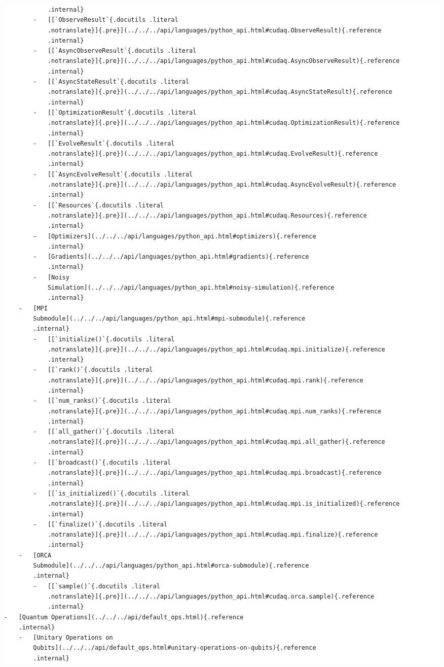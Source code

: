                 .internal}
            -   [[`ObserveResult`{.docutils .literal
                .notranslate}]{.pre}](../../../api/languages/python_api.html#cudaq.ObserveResult){.reference
                .internal}
            -   [[`AsyncObserveResult`{.docutils .literal
                .notranslate}]{.pre}](../../../api/languages/python_api.html#cudaq.AsyncObserveResult){.reference
                .internal}
            -   [[`AsyncStateResult`{.docutils .literal
                .notranslate}]{.pre}](../../../api/languages/python_api.html#cudaq.AsyncStateResult){.reference
                .internal}
            -   [[`OptimizationResult`{.docutils .literal
                .notranslate}]{.pre}](../../../api/languages/python_api.html#cudaq.OptimizationResult){.reference
                .internal}
            -   [[`EvolveResult`{.docutils .literal
                .notranslate}]{.pre}](../../../api/languages/python_api.html#cudaq.EvolveResult){.reference
                .internal}
            -   [[`AsyncEvolveResult`{.docutils .literal
                .notranslate}]{.pre}](../../../api/languages/python_api.html#cudaq.AsyncEvolveResult){.reference
                .internal}
            -   [[`Resources`{.docutils .literal
                .notranslate}]{.pre}](../../../api/languages/python_api.html#cudaq.Resources){.reference
                .internal}
            -   [Optimizers](../../../api/languages/python_api.html#optimizers){.reference
                .internal}
            -   [Gradients](../../../api/languages/python_api.html#gradients){.reference
                .internal}
            -   [Noisy
                Simulation](../../../api/languages/python_api.html#noisy-simulation){.reference
                .internal}
        -   [MPI
            Submodule](../../../api/languages/python_api.html#mpi-submodule){.reference
            .internal}
            -   [[`initialize()`{.docutils .literal
                .notranslate}]{.pre}](../../../api/languages/python_api.html#cudaq.mpi.initialize){.reference
                .internal}
            -   [[`rank()`{.docutils .literal
                .notranslate}]{.pre}](../../../api/languages/python_api.html#cudaq.mpi.rank){.reference
                .internal}
            -   [[`num_ranks()`{.docutils .literal
                .notranslate}]{.pre}](../../../api/languages/python_api.html#cudaq.mpi.num_ranks){.reference
                .internal}
            -   [[`all_gather()`{.docutils .literal
                .notranslate}]{.pre}](../../../api/languages/python_api.html#cudaq.mpi.all_gather){.reference
                .internal}
            -   [[`broadcast()`{.docutils .literal
                .notranslate}]{.pre}](../../../api/languages/python_api.html#cudaq.mpi.broadcast){.reference
                .internal}
            -   [[`is_initialized()`{.docutils .literal
                .notranslate}]{.pre}](../../../api/languages/python_api.html#cudaq.mpi.is_initialized){.reference
                .internal}
            -   [[`finalize()`{.docutils .literal
                .notranslate}]{.pre}](../../../api/languages/python_api.html#cudaq.mpi.finalize){.reference
                .internal}
        -   [ORCA
            Submodule](../../../api/languages/python_api.html#orca-submodule){.reference
            .internal}
            -   [[`sample()`{.docutils .literal
                .notranslate}]{.pre}](../../../api/languages/python_api.html#cudaq.orca.sample){.reference
                .internal}
    -   [Quantum Operations](../../../api/default_ops.html){.reference
        .internal}
        -   [Unitary Operations on
            Qubits](../../../api/default_ops.html#unitary-operations-on-qubits){.reference
            .internal}